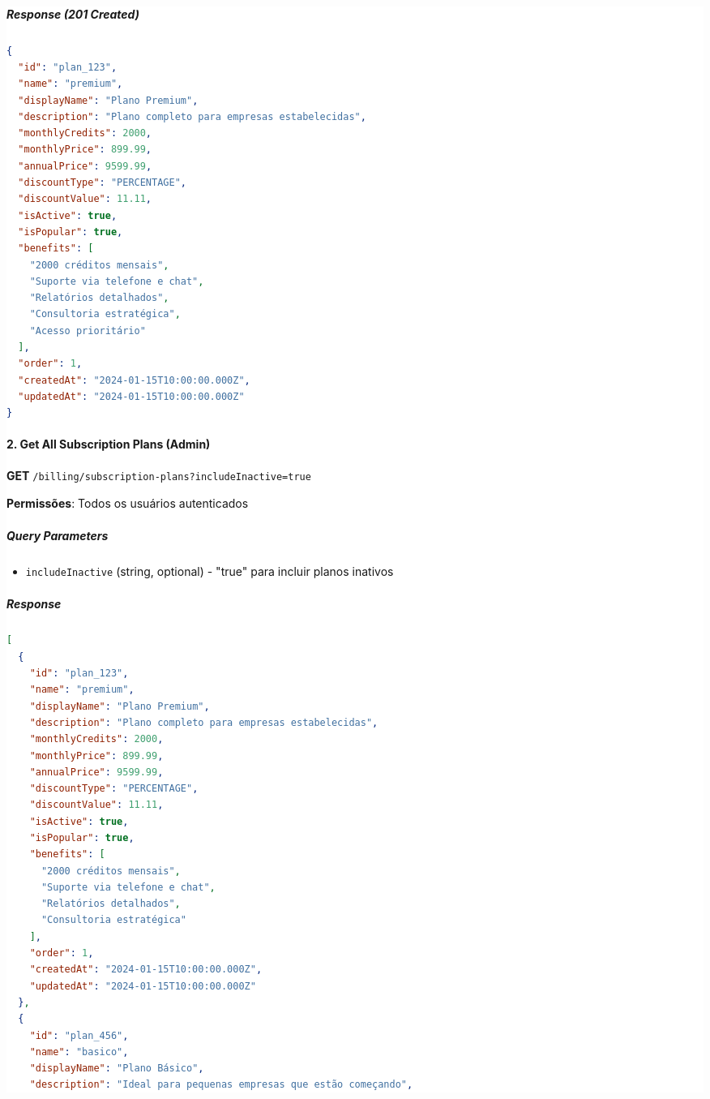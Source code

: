##### Response (201 Created)
```json
{
  "id": "plan_123",
  "name": "premium",
  "displayName": "Plano Premium",
  "description": "Plano completo para empresas estabelecidas",
  "monthlyCredits": 2000,
  "monthlyPrice": 899.99,
  "annualPrice": 9599.99,
  "discountType": "PERCENTAGE",
  "discountValue": 11.11,
  "isActive": true,
  "isPopular": true,
  "benefits": [
    "2000 créditos mensais",
    "Suporte via telefone e chat",
    "Relatórios detalhados",
    "Consultoria estratégica",
    "Acesso prioritário"
  ],
  "order": 1,
  "createdAt": "2024-01-15T10:00:00.000Z",
  "updatedAt": "2024-01-15T10:00:00.000Z"
}
```

#### 2. Get All Subscription Plans (Admin)
**GET** `/billing/subscription-plans?includeInactive=true`

**Permissões**: Todos os usuários autenticados

##### Query Parameters
- `includeInactive` (string, optional) - "true" para incluir planos inativos

##### Response
```json
[
  {
    "id": "plan_123",
    "name": "premium",
    "displayName": "Plano Premium",
    "description": "Plano completo para empresas estabelecidas",
    "monthlyCredits": 2000,
    "monthlyPrice": 899.99,
    "annualPrice": 9599.99,
    "discountType": "PERCENTAGE",
    "discountValue": 11.11,
    "isActive": true,
    "isPopular": true,
    "benefits": [
      "2000 créditos mensais",
      "Suporte via telefone e chat",
      "Relatórios detalhados",
      "Consultoria estratégica"
    ],
    "order": 1,
    "createdAt": "2024-01-15T10:00:00.000Z",
    "updatedAt": "2024-01-15T10:00:00.000Z"
  },
  {
    "id": "plan_456",
    "name": "basico",
    "displayName": "Plano Básico",
    "description": "Ideal para pequenas empresas que estão começando",
```